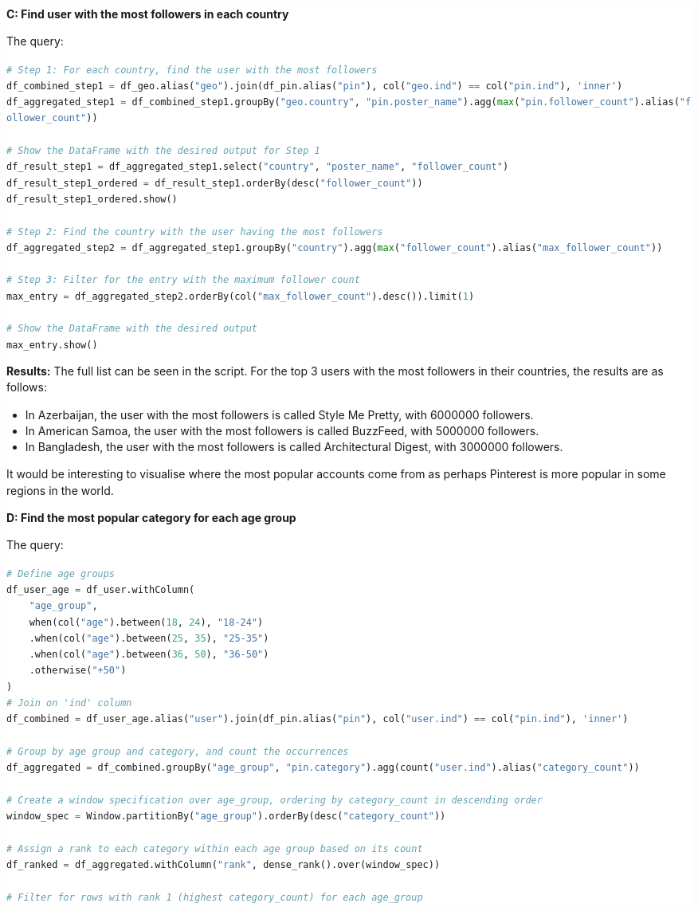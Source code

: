 **C: Find user with the most followers in each country**

The query:

```python
# Step 1: For each country, find the user with the most followers
df_combined_step1 = df_geo.alias("geo").join(df_pin.alias("pin"), col("geo.ind") == col("pin.ind"), 'inner')
df_aggregated_step1 = df_combined_step1.groupBy("geo.country", "pin.poster_name").agg(max("pin.follower_count").alias("follower_count"))

# Show the DataFrame with the desired output for Step 1
df_result_step1 = df_aggregated_step1.select("country", "poster_name", "follower_count")
df_result_step1_ordered = df_result_step1.orderBy(desc("follower_count"))
df_result_step1_ordered.show()

# Step 2: Find the country with the user having the most followers
df_aggregated_step2 = df_aggregated_step1.groupBy("country").agg(max("follower_count").alias("max_follower_count"))

# Step 3: Filter for the entry with the maximum follower count
max_entry = df_aggregated_step2.orderBy(col("max_follower_count").desc()).limit(1)

# Show the DataFrame with the desired output
max_entry.show()
```

**Results:**
The full list can be seen in the script. For the top 3 users with the most followers in their countries, the results are as follows:

- In Azerbaijan, the user with the most followers is called Style Me Pretty, with 6000000 followers.
- In American Samoa, the user with the most followers is called BuzzFeed, with 5000000 followers.
- In Bangladesh, the user with the most followers is called Architectural Digest, with 3000000 followers.

It would be interesting to visualise where the most popular accounts come from as perhaps Pinterest is more popular in some regions in the world.

**D: Find the most popular category for each age group**

The query:

```python
# Define age groups
df_user_age = df_user.withColumn(
    "age_group",
    when(col("age").between(18, 24), "18-24")
    .when(col("age").between(25, 35), "25-35")
    .when(col("age").between(36, 50), "36-50")
    .otherwise("+50")
)
# Join on 'ind' column
df_combined = df_user_age.alias("user").join(df_pin.alias("pin"), col("user.ind") == col("pin.ind"), 'inner')

# Group by age group and category, and count the occurrences
df_aggregated = df_combined.groupBy("age_group", "pin.category").agg(count("user.ind").alias("category_count"))

# Create a window specification over age_group, ordering by category_count in descending order
window_spec = Window.partitionBy("age_group").orderBy(desc("category_count"))

# Assign a rank to each category within each age group based on its count
df_ranked = df_aggregated.withColumn("rank", dense_rank().over(window_spec))

# Filter for rows with rank 1 (highest category_count) for each age_group
```